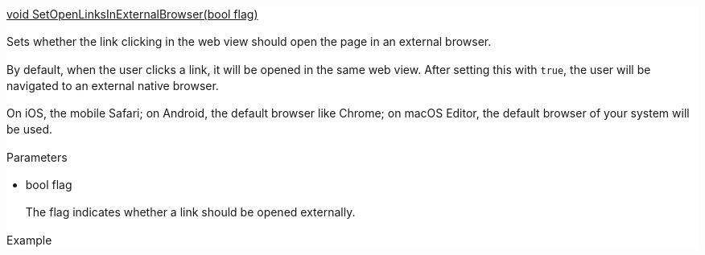 </code></pre>
</div>
</div>
    </div>
  </div>
</div>
<div class='api-box method'>
  <div class="api-anchor" id='setopenlinksinexternalbrowser'></div><div class='api-heading' data-id='setopenlinksinexternalbrowser'><a href='#setopenlinksinexternalbrowser'><span class='return-type'>void</span> SetOpenLinksInExternalBrowser(bool flag)</a></div>
  <div class='api-body'>
    <div class='desc'>
      <div class='summary'>
<p>Sets whether the link clicking in the web view should open the page in an external browser.</p>
<p>By default, when the user clicks a link, it will be opened in the same web view. After setting this with <code>true</code>, 
the user will be navigated to an external native browser.</p>
<p>On iOS, the mobile Safari; on Android, the default browser like Chrome; on macOS Editor, the default browser of your system will be used.</p>
</div>
            <div class='parameters'>
<div class='section-title'>Parameters</div>
<div class='parameter-item-list'><ul>
  <li>
    <div class='parameter-item'><span class='parameter-item-type'>bool</span> <span class='parameter-item-name'>flag</span></div>
    <div class='parameter-item-desc'><p>The flag indicates whether a link should be opened externally.</p>
</div>
  </li>
</ul></div>
</div>
            <div class='example'>
    <p class='example-title'>Example</p>
<div class="language-csharp extra-class">
